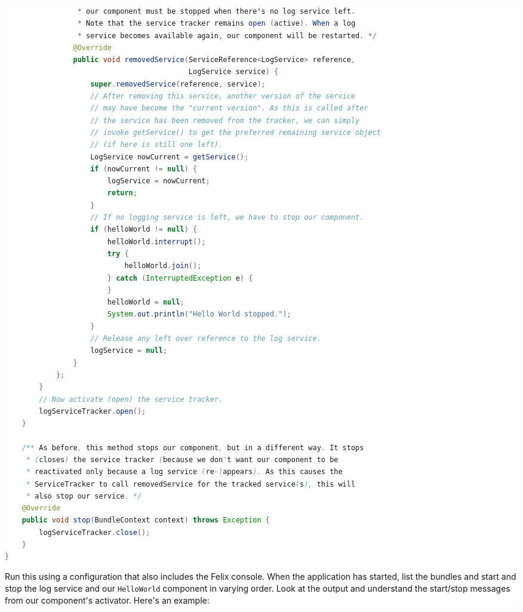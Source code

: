 ```java
                 * our component must be stopped when there's no log service left.
                 * Note that the service tracker remains open (active). When a log
                 * service becomes available again, our component will be restarted. */
                @Override
                public void removedService(ServiceReference<LogService> reference,
                                           LogService service) {
                    super.removedService(reference, service);
                    // After removing this service, another version of the service
                    // may have become the "current version". As this is called after
                    // the service has been removed from the tracker, we can simply
                    // invoke getService() to get the preferred remaining service object
                    // (if here is still one left).
                    LogService nowCurrent = getService();
                    if (nowCurrent != null) {
                        logService = nowCurrent;
                        return;
                    }
                    // If no logging service is left, we have to stop our component.
                    if (helloWorld != null) {
                        helloWorld.interrupt();
                        try {
                            helloWorld.join();
                        } catch (InterruptedException e) {
                        }
                        helloWorld = null;
                        System.out.println("Hello World stopped.");
                    }
                    // Release any left over reference to the log service.
                    logService = null;
                }
            };
        }
        // Now activate (open) the service tracker.
        logServiceTracker.open();
    }

    /** As before, this method stops our component, but in a different way. It stops 
     * (closes) the service tracker (because we don't want our component to be 
     * reactivated only because a log service (re-)appears). As this causes the
     * ServiceTracker to call removedService for the tracked service(s), this will
     * also stop our service. */
    @Override
    public void stop(BundleContext context) throws Exception {
        logServiceTracker.close();
    }
}
```

Run this using a configuration that also includes the Felix console. When the application has started, list the bundles and start and stop the log service and our `HelloWorld` component in varying order. Look at the output and understand the start/stop messages from our component's activator. Here's an example:
